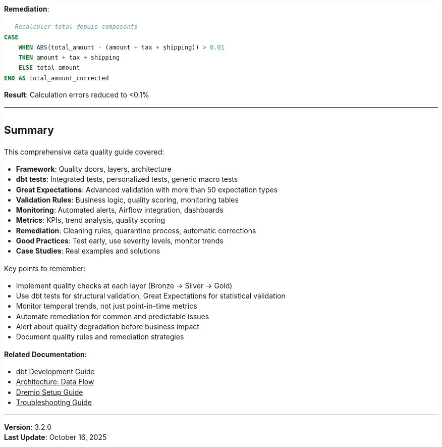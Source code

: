 **Remediation**:
```sql
-- Recalculer total depuis composants
CASE 
    WHEN ABS(total_amount - (amount + tax + shipping)) > 0.01
    THEN amount + tax + shipping
    ELSE total_amount
END AS total_amount_corrected
```

**Result**: Calculation errors reduced to <0.1%

---

## Summary

This comprehensive data quality guide covered:

- **Framework**: Quality doors, layers, architecture
- **dbt tests**: Integrated tests, personalized tests, generic macro tests
- **Great Expectations**: Advanced validation with more than 50 expectation types
- **Validation Rules**: Business logic, quality scoring, monitoring tables
- **Monitoring**: Automated alerts, Airflow integration, dashboards
- **Metrics**: KPIs, trend analysis, quality scoring
- **Remediation**: Cleaning rules, quarantine process, automatic corrections
- **Good Practices**: Test early, use severity levels, monitor trends
- **Case Studies**: Real examples and solutions

Key points to remember:
- Implement quality checks at each layer (Bronze → Silver → Gold)
- Use dbt tests for structural validation, Great Expectations for statistical validation
- Monitor temporal trends, not just point-in-time metrics
- Automate remediation for common and predictable issues
- Alert about quality degradation before business impact
- Document quality rules and remediation strategies

**Related Documentation:**
- [dbt Development Guide](./dbt-development.md)
- [Architecture: Data Flow](../architecture/data-flow.md)
- [Dremio Setup Guide](./dremio-setup.md)
- [Troubleshooting Guide](./troubleshooting.md)

---

**Version**: 3.2.0  
**Last Update**: October 16, 2025